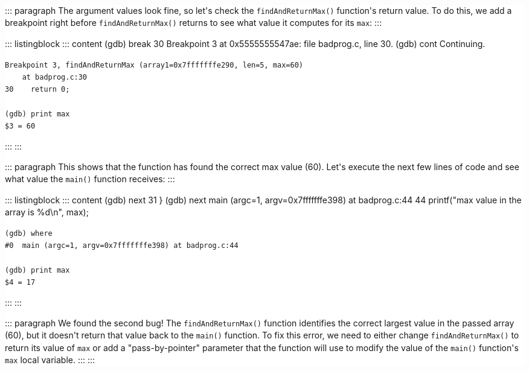 ::: paragraph
The argument values look fine, so let's check the `findAndReturnMax()`
function's return value. To do this, we add a breakpoint right before
`findAndReturnMax()` returns to see what value it computes for its
`max`:
:::

::: listingblock
::: content
    (gdb) break 30
    Breakpoint 3 at 0x5555555547ae: file badprog.c, line 30.
    (gdb) cont
    Continuing.

    Breakpoint 3, findAndReturnMax (array1=0x7fffffffe290, len=5, max=60)
        at badprog.c:30
    30    return 0;

    (gdb) print max
    $3 = 60
:::
:::

::: paragraph
This shows that the function has found the correct max value (60). Let's
execute the next few lines of code and see what value the `main()`
function receives:
:::

::: listingblock
::: content
    (gdb) next
    31  }
    (gdb) next
    main (argc=1, argv=0x7fffffffe398) at badprog.c:44
    44    printf("max value in the array is %d\n", max);

    (gdb) where
    #0  main (argc=1, argv=0x7fffffffe398) at badprog.c:44

    (gdb) print max
    $4 = 17
:::
:::

::: paragraph
We found the second bug! The `findAndReturnMax()` function identifies
the correct largest value in the passed array (60), but it doesn't
return that value back to the `main()` function. To fix this error, we
need to either change `findAndReturnMax()` to return its value of `max`
or add a \"pass-by-pointer\" parameter that the function will use to
modify the value of the `main()` function's `max` local variable.
:::
:::
